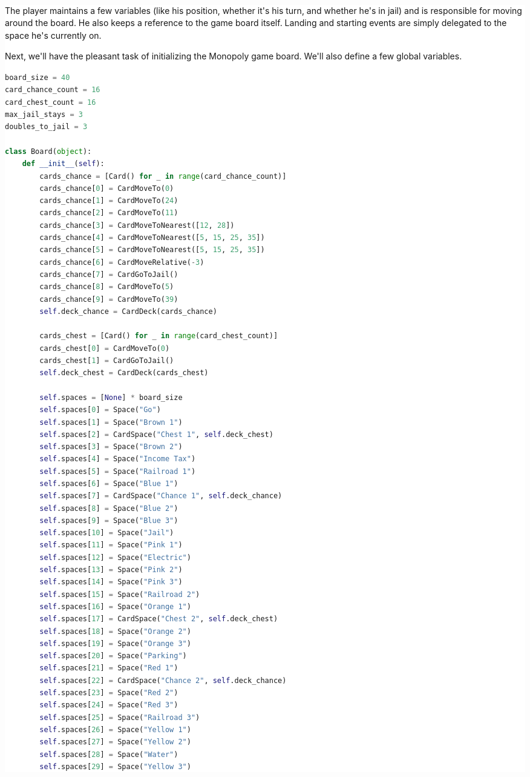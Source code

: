 The player maintains a few variables (like his position, whether it's his turn, and whether he's in jail) and is responsible for moving around the board. He also keeps a reference to the game board itself. Landing and starting events are simply delegated to the space he's currently on.

Next, we'll have the pleasant task of initializing the Monopoly game board. We'll also define a few global variables.

```python
board_size = 40
card_chance_count = 16
card_chest_count = 16
max_jail_stays = 3
doubles_to_jail = 3

class Board(object):
    def __init__(self):
        cards_chance = [Card() for _ in range(card_chance_count)]
        cards_chance[0] = CardMoveTo(0)
        cards_chance[1] = CardMoveTo(24)
        cards_chance[2] = CardMoveTo(11)
        cards_chance[3] = CardMoveToNearest([12, 28])
        cards_chance[4] = CardMoveToNearest([5, 15, 25, 35])
        cards_chance[5] = CardMoveToNearest([5, 15, 25, 35])
        cards_chance[6] = CardMoveRelative(-3)
        cards_chance[7] = CardGoToJail()
        cards_chance[8] = CardMoveTo(5)
        cards_chance[9] = CardMoveTo(39)
        self.deck_chance = CardDeck(cards_chance)

        cards_chest = [Card() for _ in range(card_chest_count)]
        cards_chest[0] = CardMoveTo(0)
        cards_chest[1] = CardGoToJail()
        self.deck_chest = CardDeck(cards_chest)

        self.spaces = [None] * board_size
        self.spaces[0] = Space("Go")
        self.spaces[1] = Space("Brown 1")
        self.spaces[2] = CardSpace("Chest 1", self.deck_chest)
        self.spaces[3] = Space("Brown 2")
        self.spaces[4] = Space("Income Tax")
        self.spaces[5] = Space("Railroad 1")
        self.spaces[6] = Space("Blue 1")
        self.spaces[7] = CardSpace("Chance 1", self.deck_chance)
        self.spaces[8] = Space("Blue 2")
        self.spaces[9] = Space("Blue 3")
        self.spaces[10] = Space("Jail")
        self.spaces[11] = Space("Pink 1")
        self.spaces[12] = Space("Electric")
        self.spaces[13] = Space("Pink 2")
        self.spaces[14] = Space("Pink 3")
        self.spaces[15] = Space("Railroad 2")
        self.spaces[16] = Space("Orange 1")
        self.spaces[17] = CardSpace("Chest 2", self.deck_chest)
        self.spaces[18] = Space("Orange 2")
        self.spaces[19] = Space("Orange 3")
        self.spaces[20] = Space("Parking")
        self.spaces[21] = Space("Red 1")
        self.spaces[22] = CardSpace("Chance 2", self.deck_chance)
        self.spaces[23] = Space("Red 2")
        self.spaces[24] = Space("Red 3")
        self.spaces[25] = Space("Railroad 3")
        self.spaces[26] = Space("Yellow 1")
        self.spaces[27] = Space("Yellow 2")
        self.spaces[28] = Space("Water")
        self.spaces[29] = Space("Yellow 3")
```